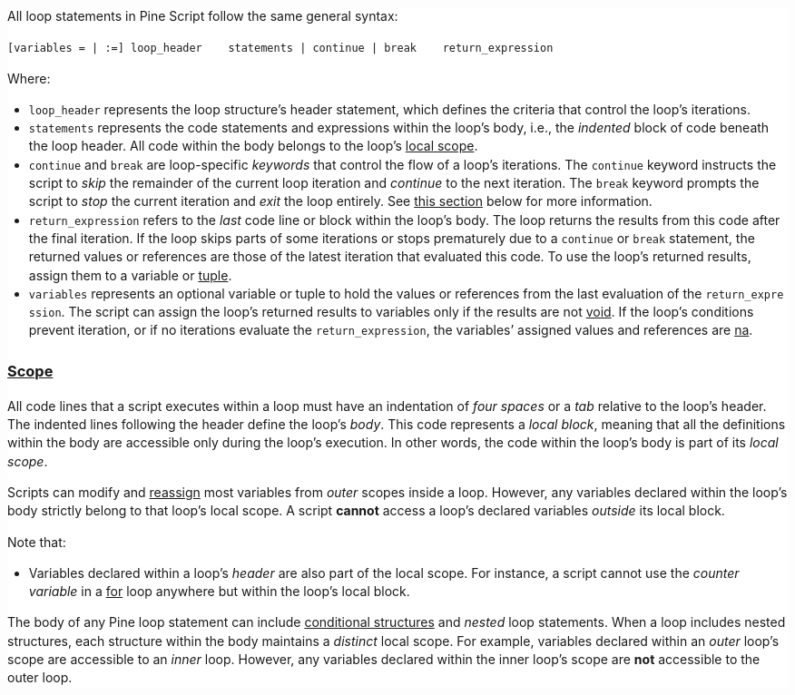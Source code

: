All loop statements in Pine Script follow the same general syntax:

```
[variables = | :=] loop_header    statements | continue | break    return_expression
```

Where:

-   `loop_header` represents the loop structure’s header statement, which defines the criteria that control the loop’s iterations.
-   `statements` represents the code statements and expressions within the loop’s body, i.e., the _indented_ block of code beneath the loop header. All code within the body belongs to the loop’s [local scope](https://www.tradingview.com/pine-script-docs/language/loops/#scope).
-   `continue` and `break` are loop-specific _keywords_ that control the flow of a loop’s iterations. The `continue` keyword instructs the script to _skip_ the remainder of the current loop iteration and _continue_ to the next iteration. The `break` keyword prompts the script to _stop_ the current iteration and _exit_ the loop entirely. See [this section](https://www.tradingview.com/pine-script-docs/language/loops/#keywords-and-return-expressions) below for more information.
-   `return_expression` refers to the _last_ code line or block within the loop’s body. The loop returns the results from this code after the final iteration. If the loop skips parts of some iterations or stops prematurely due to a `continue` or `break` statement, the returned values or references are those of the latest iteration that evaluated this code. To use the loop’s returned results, assign them to a variable or [tuple](https://www.tradingview.com/pine-script-docs/language/type-system/#tuples).
-   `variables` represents an optional variable or tuple to hold the values or references from the last evaluation of the `return_expression`. The script can assign the loop’s returned results to variables only if the results are not [void](https://www.tradingview.com/pine-script-docs/language/type-system/#void). If the loop’s conditions prevent iteration, or if no iterations evaluate the `return_expression`, the variables’ assigned values and references are [na](https://www.tradingview.com/pine-script-reference/v6/#var_na).

### [Scope](https://www.tradingview.com/pine-script-docs/language/loops/#scope)

All code lines that a script executes within a loop must have an indentation of _four spaces_ or a _tab_ relative to the loop’s header. The indented lines following the header define the loop’s _body_. This code represents a _local block_, meaning that all the definitions within the body are accessible only during the loop’s execution. In other words, the code within the loop’s body is part of its _local scope_.

Scripts can modify and [reassign](https://www.tradingview.com/pine-script-docs/language/variable-declarations/#variable-reassignment) most variables from _outer_ scopes inside a loop. However, any variables declared within the loop’s body strictly belong to that loop’s local scope. A script **cannot** access a loop’s declared variables _outside_ its local block.

Note that:

-   Variables declared within a loop’s _header_ are also part of the local scope. For instance, a script cannot use the _counter variable_ in a [for](https://www.tradingview.com/pine-script-reference/v6/#kw_for) loop anywhere but within the loop’s local block.

The body of any Pine loop statement can include [conditional structures](https://www.tradingview.com/pine-script-docs/language/conditional-structures/) and _nested_ loop statements. When a loop includes nested structures, each structure within the body maintains a _distinct_ local scope. For example, variables declared within an _outer_ loop’s scope are accessible to an _inner_ loop. However, any variables declared within the inner loop’s scope are **not** accessible to the outer loop.
